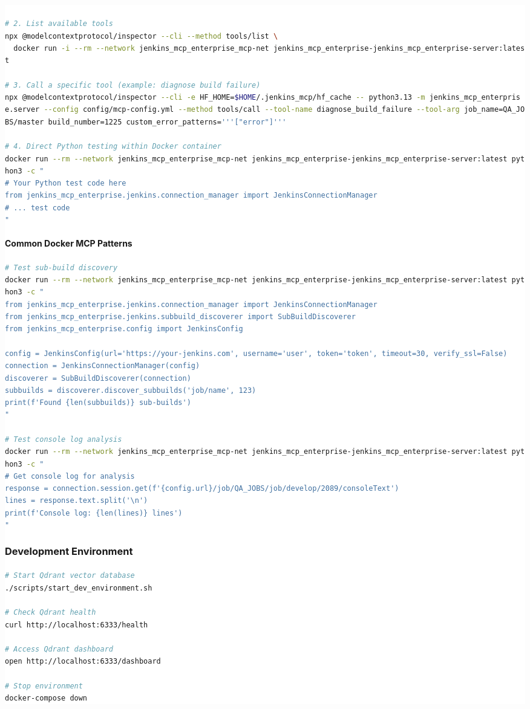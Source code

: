 ```bash

# 2. List available tools
npx @modelcontextprotocol/inspector --cli --method tools/list \
  docker run -i --rm --network jenkins_mcp_enterprise_mcp-net jenkins_mcp_enterprise-jenkins_mcp_enterprise-server:latest

# 3. Call a specific tool (example: diagnose build failure)
npx @modelcontextprotocol/inspector --cli -e HF_HOME=$HOME/.jenkins_mcp/hf_cache -- python3.13 -m jenkins_mcp_enterprise.server --config config/mcp-config.yml --method tools/call --tool-name diagnose_build_failure --tool-arg job_name=QA_JOBS/master build_number=1225 custom_error_patterns='''["error"]''' 

# 4. Direct Python testing within Docker container
docker run --rm --network jenkins_mcp_enterprise_mcp-net jenkins_mcp_enterprise-jenkins_mcp_enterprise-server:latest python3 -c "
# Your Python test code here
from jenkins_mcp_enterprise.jenkins.connection_manager import JenkinsConnectionManager
# ... test code
"
```

#### Common Docker MCP Patterns
```bash
# Test sub-build discovery
docker run --rm --network jenkins_mcp_enterprise_mcp-net jenkins_mcp_enterprise-jenkins_mcp_enterprise-server:latest python3 -c "
from jenkins_mcp_enterprise.jenkins.connection_manager import JenkinsConnectionManager
from jenkins_mcp_enterprise.jenkins.subbuild_discoverer import SubBuildDiscoverer
from jenkins_mcp_enterprise.config import JenkinsConfig

config = JenkinsConfig(url='https://your-jenkins.com', username='user', token='token', timeout=30, verify_ssl=False)
connection = JenkinsConnectionManager(config)
discoverer = SubBuildDiscoverer(connection)
subbuilds = discoverer.discover_subbuilds('job/name', 123)
print(f'Found {len(subbuilds)} sub-builds')
"

# Test console log analysis
docker run --rm --network jenkins_mcp_enterprise_mcp-net jenkins_mcp_enterprise-jenkins_mcp_enterprise-server:latest python3 -c "
# Get console log for analysis
response = connection.session.get(f'{config.url}/job/QA_JOBS/job/develop/2089/consoleText')
lines = response.text.split('\n')
print(f'Console log: {len(lines)} lines')
"
```

### Development Environment
```bash
# Start Qdrant vector database
./scripts/start_dev_environment.sh

# Check Qdrant health
curl http://localhost:6333/health

# Access Qdrant dashboard
open http://localhost:6333/dashboard

# Stop environment
docker-compose down
```

